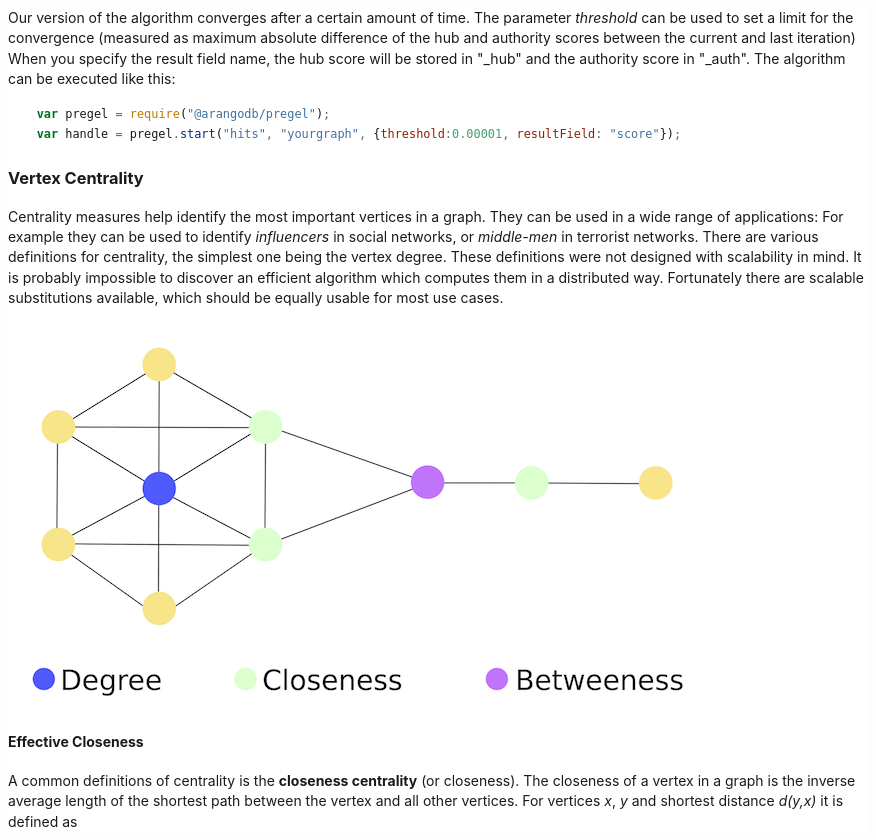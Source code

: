 Our version of the algorithm
converges after a certain amount of time. The parameter *threshold* can be used to set a limit for the convergence (measured as maximum absolute difference of the hub and 
authority scores between the current and last iteration)
When you specify the result field name, the hub score will be stored in "<result field>_hub" and the authority score in 
"<result field>_auth".
The algorithm can be executed like this:


```javascript
    var pregel = require("@arangodb/pregel");
    var handle = pregel.start("hits", "yourgraph", {threshold:0.00001, resultField: "score"});
```

### Vertex Centrality

Centrality measures help identify the most important vertices in a graph. They can be used in a wide range of applications:
For example they can be used to identify *influencers* in social networks, or *middle-men* in terrorist networks.
There are various definitions for centrality, the simplest one being the vertex degree. 
These definitions were not designed with scalability in mind. It is probably impossible to discover an efficient algorithm which computes them in a distributed way. 
Fortunately there are scalable substitutions available, which should be equally usable for most use cases.


![Illustration of an execution of different centrality measures (Freeman 1977)](../images/centrality_visual.png)


#### Effective Closeness

A common definitions of centrality is the **closeness centrality** (or closeness). 
The closeness of a vertex in a graph is the inverse average length of the shortest path between the vertex 
and all other vertices. For vertices *x*, *y* and shortest distance *d(y,x)* it is defined as
